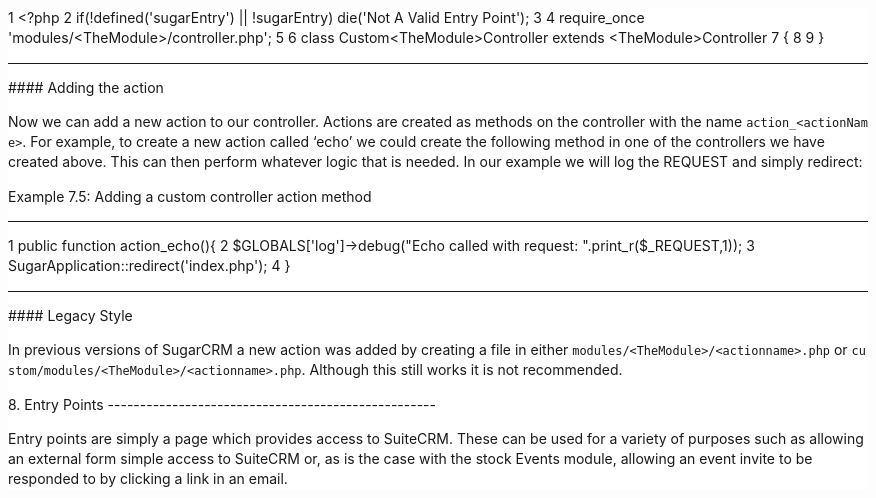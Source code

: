 <div class="highlight">
    1 &lt;?php
    2 if(!defined('sugarEntry') || !sugarEntry) die('Not A Valid Entry Point');
    3 
    4 require_once 'modules/&lt;TheModule&gt;/controller.php';
    5 
    6 class Custom&lt;TheModule&gt;Controller extends &lt;TheModule&gt;Controller
    7 {
    8 
    9 }

</div>

------------------------------------------------------------------------

</div>
#### Adding the action

Now we can add a new action to our controller. Actions are created as methods on the controller with the name `action_<actionName>`. For example, to create a new action called ‘echo’ we could create the following method in one of the controllers we have created above. This can then perform whatever logic that is needed. In our example we will log the REQUEST and simply redirect:

<div class="code-block">
Example 7.5: Adding a custom controller action method

------------------------------------------------------------------------

<div class="highlight">
    1 public function action_echo(){
    2   $GLOBALS['log']-&gt;debug(&quot;Echo called with request: &quot;.print_r($_REQUEST,1));
    3   SugarApplication::redirect('index.php');
    4 }

</div>

------------------------------------------------------------------------

</div>
#### Legacy Style

In previous versions of SugarCRM a new action was added by creating a file in either `modules/<TheModule>/<actionname>.php` or `custom/modules/<TheModule>/<actionname>.php`. Although this still works it is not recommended.

</div>
<span id="chap07.xhtml"></span>

<div>
<span class="section-number">8. </span>Entry Points
---------------------------------------------------

Entry points are simply a page which provides access to SuiteCRM. These can be used for a variety of purposes such as allowing an external form simple access to SuiteCRM or, as is the case with the stock Events module, allowing an event invite to be responded to by clicking a link in an email.
